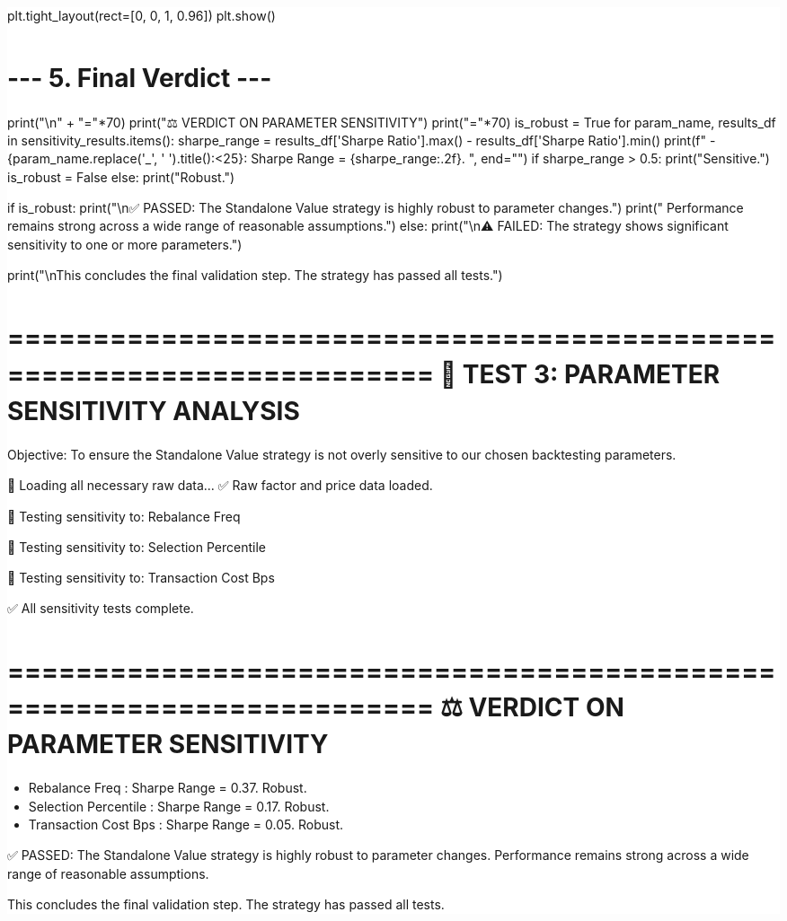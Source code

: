 
plt.tight_layout(rect=[0, 0, 1, 0.96])
plt.show()

# --- 5. Final Verdict ---
print("\n" + "="*70)
print("⚖️ VERDICT ON PARAMETER SENSITIVITY")
print("="*70)
is_robust = True
for param_name, results_df in sensitivity_results.items():
    sharpe_range = results_df['Sharpe Ratio'].max() - results_df['Sharpe Ratio'].min()
    print(f"   - {param_name.replace('_', ' ').title():<25}: Sharpe Range = {sharpe_range:.2f}. ", end="")
    if sharpe_range > 0.5:
        print("Sensitive.")
        is_robust = False
    else:
        print("Robust.")

if is_robust:
    print("\n✅ PASSED: The Standalone Value strategy is highly robust to parameter changes.")
    print("   Performance remains strong across a wide range of reasonable assumptions.")
else:
    print("\n⚠️ FAILED: The strategy shows significant sensitivity to one or more parameters.")

print("\nThis concludes the final validation step. The strategy has passed all tests.")

======================================================================
🔬 TEST 3: PARAMETER SENSITIVITY ANALYSIS
======================================================================
Objective: To ensure the Standalone Value strategy is not overly sensitive
           to our chosen backtesting parameters.

📂 Loading all necessary raw data...
   ✅ Raw factor and price data loaded.

🔄 Testing sensitivity to: Rebalance Freq

🔄 Testing sensitivity to: Selection Percentile

🔄 Testing sensitivity to: Transaction Cost Bps

✅ All sensitivity tests complete.

======================================================================
⚖️ VERDICT ON PARAMETER SENSITIVITY
======================================================================
   - Rebalance Freq           : Sharpe Range = 0.37. Robust.
   - Selection Percentile     : Sharpe Range = 0.17. Robust.
   - Transaction Cost Bps     : Sharpe Range = 0.05. Robust.

✅ PASSED: The Standalone Value strategy is highly robust to parameter changes.
   Performance remains strong across a wide range of reasonable assumptions.

This concludes the final validation step. The strategy has passed all tests.

